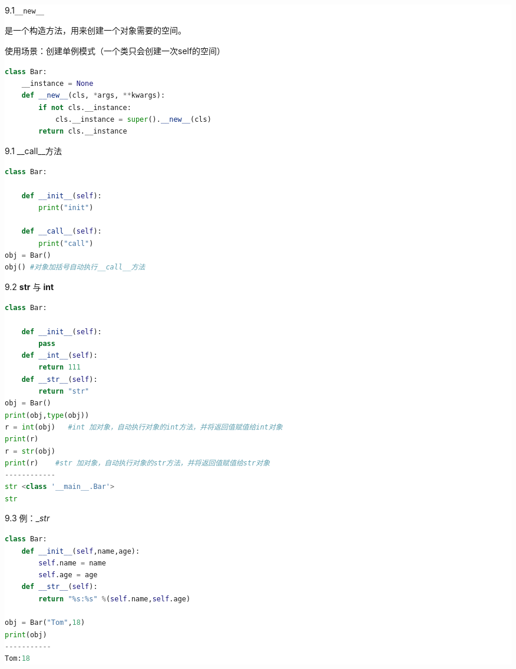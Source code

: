 9.1`__new__`

是一个构造方法，用来创建一个对象需要的空间。

使用场景：创建单例模式（一个类只会创建一次self的空间）

```python
class Bar:
    __instance = None
    def __new__(cls, *args, **kwargs):
        if not cls.__instance:
            cls.__instance = super().__new__(cls)
        return cls.__instance
```

9.1  __call__方法

```python
class Bar:

    def __init__(self):
        print("init")

    def __call__(self):
        print("call")
obj = Bar()
obj() #对象加括号自动执行__call__方法
```

9.2 __str__ 与 __int__

```python
class Bar:

    def __init__(self):
        pass
    def __int__(self):
        return 111
    def __str__(self):
        return "str"
obj = Bar()
print(obj,type(obj))
r = int(obj)   #int 加对象，自动执行对象的int方法，并将返回值赋值给int对象
print(r)
r = str(obj)
print(r)    #str 加对象，自动执行对象的str方法，并将返回值赋值给str对象
------------
str <class '__main__.Bar'>
str
```

9.3 例：__str_

```python
class Bar:
    def __init__(self,name,age):
        self.name = name
        self.age = age
    def __str__(self):
        return "%s:%s" %(self.name,self.age)

obj = Bar("Tom",18)
print(obj)
-----------
Tom:18
```
